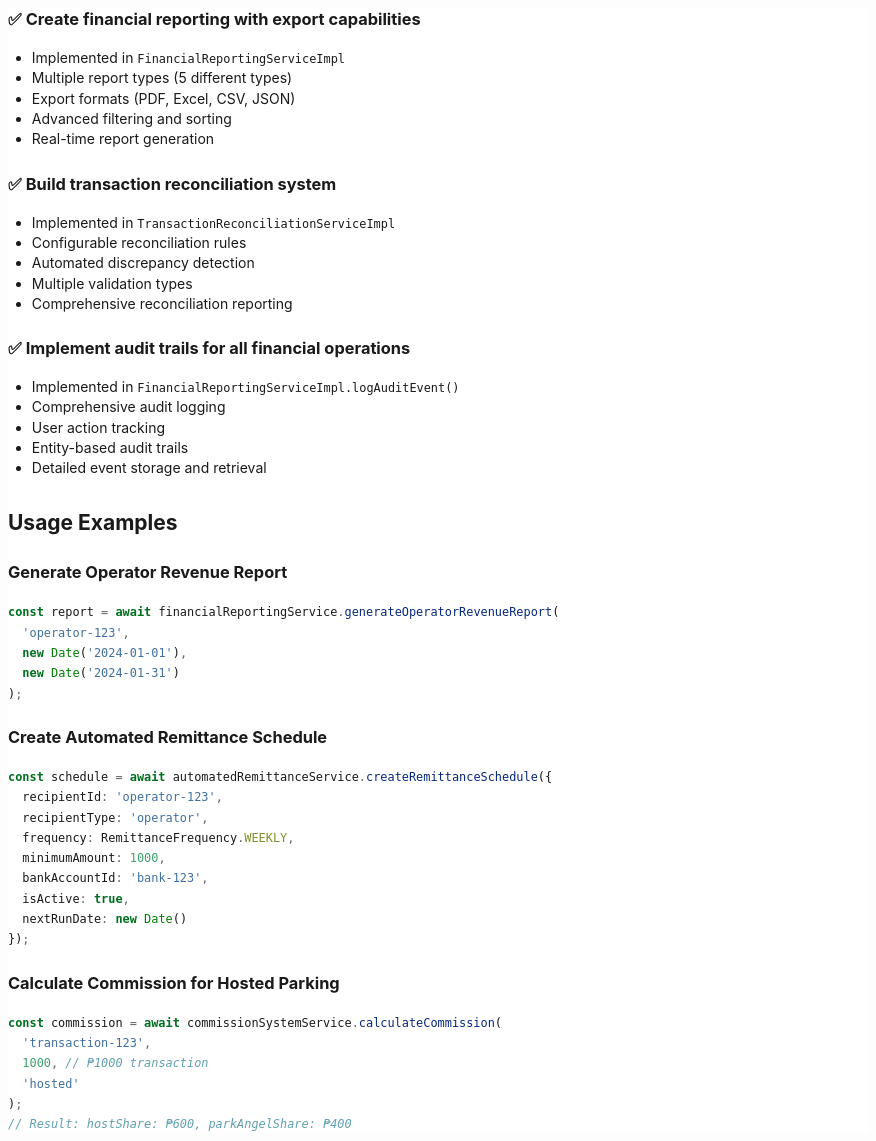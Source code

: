 ### ✅ Create financial reporting with export capabilities
- Implemented in `FinancialReportingServiceImpl`
- Multiple report types (5 different types)
- Export formats (PDF, Excel, CSV, JSON)
- Advanced filtering and sorting
- Real-time report generation

### ✅ Build transaction reconciliation system
- Implemented in `TransactionReconciliationServiceImpl`
- Configurable reconciliation rules
- Automated discrepancy detection
- Multiple validation types
- Comprehensive reconciliation reporting

### ✅ Implement audit trails for all financial operations
- Implemented in `FinancialReportingServiceImpl.logAuditEvent()`
- Comprehensive audit logging
- User action tracking
- Entity-based audit trails
- Detailed event storage and retrieval

## Usage Examples

### Generate Operator Revenue Report
```typescript
const report = await financialReportingService.generateOperatorRevenueReport(
  'operator-123',
  new Date('2024-01-01'),
  new Date('2024-01-31')
);
```

### Create Automated Remittance Schedule
```typescript
const schedule = await automatedRemittanceService.createRemittanceSchedule({
  recipientId: 'operator-123',
  recipientType: 'operator',
  frequency: RemittanceFrequency.WEEKLY,
  minimumAmount: 1000,
  bankAccountId: 'bank-123',
  isActive: true,
  nextRunDate: new Date()
});
```

### Calculate Commission for Hosted Parking
```typescript
const commission = await commissionSystemService.calculateCommission(
  'transaction-123',
  1000, // ₱1000 transaction
  'hosted'
);
// Result: hostShare: ₱600, parkAngelShare: ₱400
```
